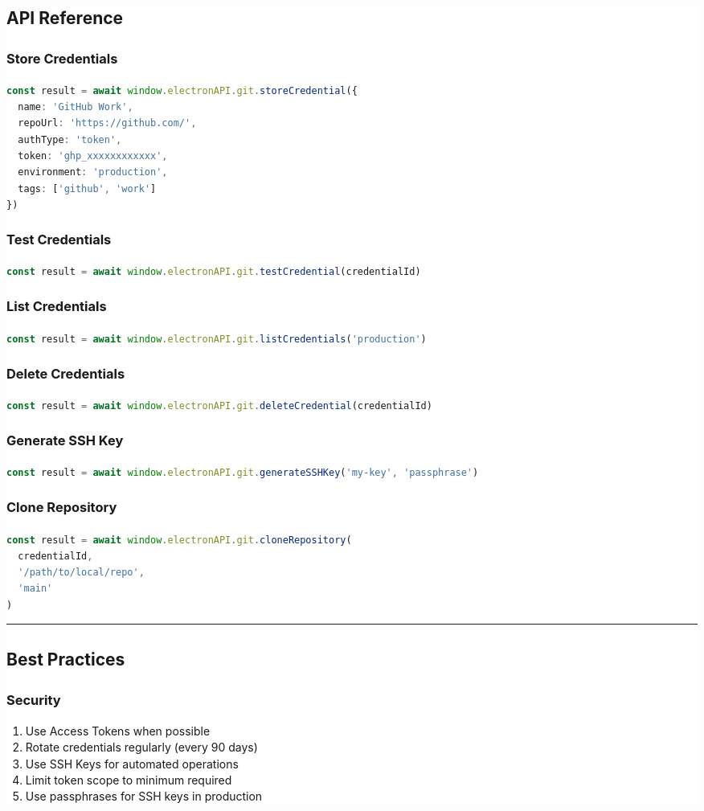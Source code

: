 
## API Reference

### Store Credentials
```typescript
const result = await window.electronAPI.git.storeCredential({
  name: 'GitHub Work',
  repoUrl: 'https://github.com/',
  authType: 'token',
  token: 'ghp_xxxxxxxxxxxx',
  environment: 'production',
  tags: ['github', 'work']
})
```

### Test Credentials
```typescript
const result = await window.electronAPI.git.testCredential(credentialId)
```

### List Credentials
```typescript
const result = await window.electronAPI.git.listCredentials('production')
```

### Delete Credentials
```typescript
const result = await window.electronAPI.git.deleteCredential(credentialId)
```

### Generate SSH Key
```typescript
const result = await window.electronAPI.git.generateSSHKey('my-key', 'passphrase')
```

### Clone Repository
```typescript
const result = await window.electronAPI.git.cloneRepository(
  credentialId,
  '/path/to/local/repo',
  'main'
)
```

---

## Best Practices

### Security
1. Use Access Tokens when possible
2. Rotate credentials regularly (every 90 days)
3. Use SSH Keys for automated operations
4. Limit token scope to minimum required
5. Use passphrases for SSH keys in production
